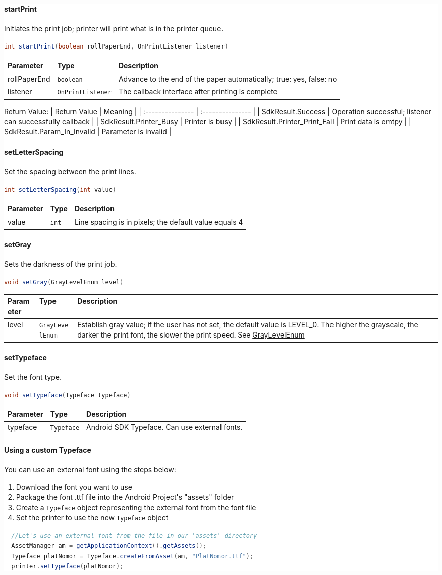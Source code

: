 
#### startPrint
Initiates the print job; printer will print what is in the printer queue. 
```java
int startPrint(boolean rollPaperEnd, OnPrintListener listener)
```
| Parameter | Type | Description |
| :--------------- | :--------------- | :--------------- |
| rollPaperEnd | `boolean` | Advance to the end of the paper automatically; true: yes, false: no |
| listener | `OnPrintListener` | The callback interface after printing is complete |

Return Value:
| Return Value | Meaning |
| :--------------- | :--------------- |
| SdkResult.Success | Operation successful; listener can successfully callback |
| SdkResult.Printer_Busy | Printer is busy |
| SdkResult.Printer_Print_Fail | Print data is emtpy |
| SdkResult.Param_In_Invalid | Parameter is invalid |

#### setLetterSpacing
Set the spacing between the print lines.
```java
int setLetterSpacing(int value)
```
| Parameter | Type | Description |
| :--------------- | :--------------- | :--------------- |
| value | `int` | Line spacing is in pixels; the default value equals 4 |

#### setGray
Sets the darkness of the print job. 
```java
void setGray(GrayLevelEnum level)
```
| Parameter | Type | Description |
| :--------------- | :--------------- | :--------------- |
| level | `GrayLevelEnum` | Establish gray value; if the user has not set, the default value is LEVEL_0. The higher the grayscale, the darker the print font, the slower the print speed. See [GrayLevelEnum](#graylevelenum) |

#### setTypeface
Set the font type.
```java
void setTypeface(Typeface typeface)
```
| Parameter | Type | Description |
| :--------------- | :--------------- | :--------------- |
| typeface | `Typeface` | Android SDK Typeface. Can use external fonts. |

#### Using a custom Typeface
You can use an external font using the steps below:
1. Download the font you want to use
2. Package the font .ttf file into the Android Project's "assets" folder
3. Create a `Typeface` object representing the external font from the font file
4. Set the printer to use the new `Typeface` object
```java
  //Let's use an external font from the file in our 'assets' directory
  AssetManager am = getApplicationContext().getAssets();
  Typeface platNomor = Typeface.createFromAsset(am, "PlatNomor.ttf");
  printer.setTypeface(platNomor);
```
